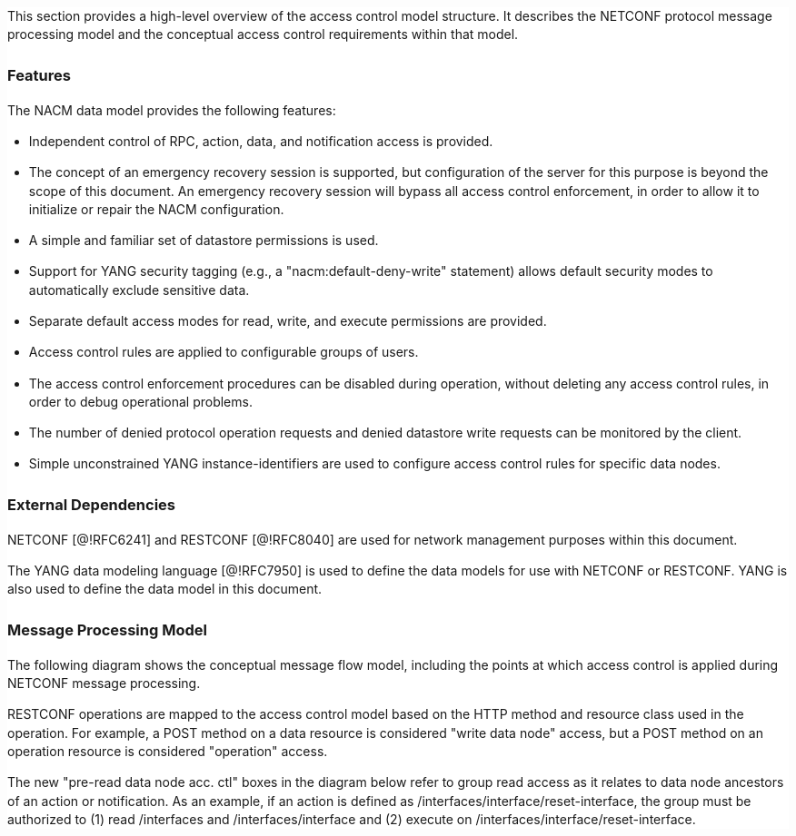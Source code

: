    This section provides a high-level overview of the access control
   model structure.  It describes the NETCONF protocol message
   processing model and the conceptual access control requirements
   within that model.

### Features

The NACM data model provides the following features:

* Independent control of RPC, action, data, and notification access is provided.

* The concept of an emergency recovery session is supported, but configuration of the server for
  this purpose is beyond the scope of this document.  An emergency recovery session will bypass all
  access control enforcement, in order to allow it to initialize or repair the NACM configuration.

* A simple and familiar set of datastore permissions is used.

* Support for YANG security tagging (e.g., a "nacm:default-deny-write" statement) allows default
  security modes to automatically exclude sensitive data.

* Separate default access modes for read, write, and execute permissions are provided.

* Access control rules are applied to configurable groups of users.

* The access control enforcement procedures can be disabled during operation, without deleting any
  access control rules, in order to debug operational problems.

* The number of denied protocol operation requests and denied datastore write requests can be
  monitored by the client.

* Simple unconstrained YANG instance-identifiers are used to configure access control rules for
  specific data nodes.

### External Dependencies

NETCONF [@!RFC6241] and RESTCONF [@!RFC8040] are used for network management purposes within this
document.

The YANG data modeling language [@!RFC7950] is used to define the data models for use with NETCONF
or RESTCONF.  YANG is also used to define the data model in this document.

### Message Processing Model

The following diagram shows the conceptual message flow model, including the points at which
access control is applied during NETCONF message processing.

RESTCONF operations are mapped to the access control model based on
the HTTP method and resource class used in the operation.  For
example, a POST method on a data resource is considered "write data
node" access, but a POST method on an operation resource is
considered "operation" access.

The new "pre-read data node acc. ctl" boxes in the diagram below
refer to group read access as it relates to data node ancestors of an
action or notification.  As an example, if an action is defined as
/interfaces/interface/reset-interface, the group must be authorized
to (1) read /interfaces and /interfaces/interface and (2) execute on
/interfaces/interface/reset-interface.
